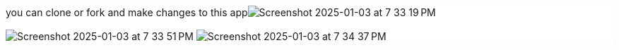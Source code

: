 you can clone or fork  and make changes to this app<img width="1440" alt="Screenshot 2025-01-03 at 7 33 19 PM" src="https://github.com/user-attachments/assets/e465b5b1-ffb2-4550-be16-467c8c28924d" />

<img width="1440" alt="Screenshot 2025-01-03 at 7 33 51 PM" src="https://github.com/user-attachments/assets/f7618a43-815f-4086-8909-1cf2d37e1732" />
<img width="1440" alt="Screenshot 2025-01-03 at 7 34 37 PM" src="https://github.com/user-attachments/assets/67f2b118-d5ac-45f3-a7dd-80d30ab16512" />
